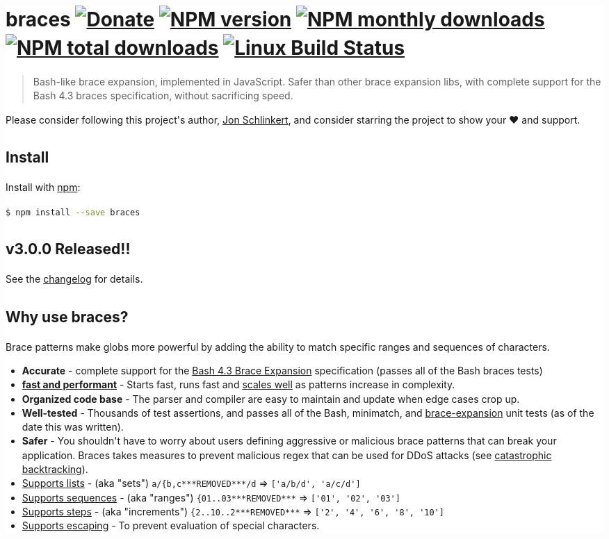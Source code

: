 # braces [![Donate](https://img.shields.io/badge/Donate-PayPal-green.svg)](https://www.paypal.com/cgi-bin/webscr?cmd=_s-xclick&hosted_button_id=W8YFZ425KND68) [![NPM version](https://img.shields.io/npm/v/braces.svg?style=flat)](https://www.npmjs.com/package/braces) [![NPM monthly downloads](https://img.shields.io/npm/dm/braces.svg?style=flat)](https://npmjs.org/package/braces) [![NPM total downloads](https://img.shields.io/npm/dt/braces.svg?style=flat)](https://npmjs.org/package/braces) [![Linux Build Status](https://img.shields.io/travis/micromatch/braces.svg?style=flat&label=Travis)](https://travis-ci.org/micromatch/braces)

> Bash-like brace expansion, implemented in JavaScript. Safer than other brace expansion libs, with complete support for the Bash 4.3 braces specification, without sacrificing speed.

Please consider following this project's author, [Jon Schlinkert](https://github.com/jonschlinkert), and consider starring the project to show your :heart: and support.

## Install

Install with [npm](https://www.npmjs.com/):

```sh
$ npm install --save braces
```

## v3.0.0 Released!!

See the [changelog](CHANGELOG.md) for details.

## Why use braces?

Brace patterns make globs more powerful by adding the ability to match specific ranges and sequences of characters.

- **Accurate** - complete support for the [Bash 4.3 Brace Expansion](www.gnu.org/software/bash/) specification (passes all of the Bash braces tests)
- **[fast and performant](#benchmarks)** - Starts fast, runs fast and [scales well](#performance) as patterns increase in complexity.
- **Organized code base** - The parser and compiler are easy to maintain and update when edge cases crop up.
- **Well-tested** - Thousands of test assertions, and passes all of the Bash, minimatch, and [brace-expansion](https://github.com/juliangruber/brace-expansion) unit tests (as of the date this was written).
- **Safer** - You shouldn't have to worry about users defining aggressive or malicious brace patterns that can break your application. Braces takes measures to prevent malicious regex that can be used for DDoS attacks (see [catastrophic backtracking](https://www.regular-expressions.info/catastrophic.html)).
- [Supports lists](#lists) - (aka "sets") `a/{b,c***REMOVED***/d` => `['a/b/d', 'a/c/d']`
- [Supports sequences](#sequences) - (aka "ranges") `{01..03***REMOVED***` => `['01', '02', '03']`
- [Supports steps](#steps) - (aka "increments") `{2..10..2***REMOVED***` => `['2', '4', '6', '8', '10']`
- [Supports escaping](#escaping) - To prevent evaluation of special characters.
